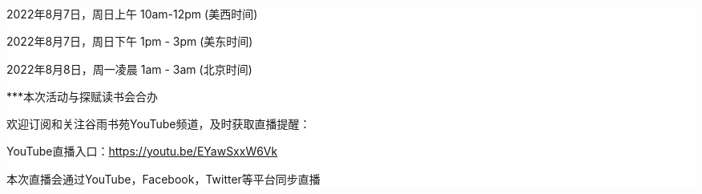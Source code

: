 2022年8月7日，周日上午 10am-12pm (美西时间)

2022年8月7日，周日下午 1pm - 3pm (美东时间)

2022年8月8日，周一凌晨 1am - 3am (北京时间)

***本次活动与探赋读书会合办

欢迎订阅和关注谷雨书苑YouTube频道，及时获取直播提醒：

YouTube直播入口：https://youtu.be/EYawSxxW6Vk

本次直播会通过YouTube，Facebook，Twitter等平台同步直播


